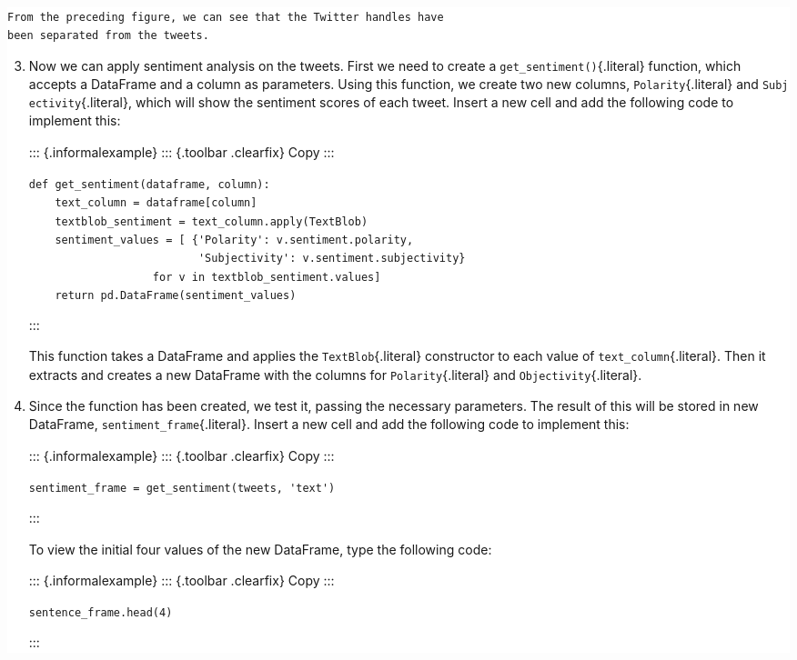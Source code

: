     From the preceding figure, we can see that the Twitter handles have
    been separated from the tweets.

3.  Now we can apply sentiment analysis on the tweets. First we need to
    create a `get_sentiment()`{.literal} function, which accepts a
    DataFrame and a column as parameters. Using this function, we create
    two new columns, `Polarity`{.literal} and `Subjectivity`{.literal},
    which will show the sentiment scores of each tweet. Insert a new
    cell and add the following code to implement this:

    ::: {.informalexample}
    ::: {.toolbar .clearfix}
    Copy
    :::

    ``` {.language-markup}
    def get_sentiment(dataframe, column):
        text_column = dataframe[column]
        textblob_sentiment = text_column.apply(TextBlob)
        sentiment_values = [ {'Polarity': v.sentiment.polarity, 
                              'Subjectivity': v.sentiment.subjectivity}
                       for v in textblob_sentiment.values]
        return pd.DataFrame(sentiment_values)
    ```
    :::

    This function takes a DataFrame and applies the `TextBlob`{.literal}
    constructor to each value of `text_column`{.literal}. Then it
    extracts and creates a new DataFrame with the columns for
    `Polarity`{.literal} and `Objectivity`{.literal}.

4.  Since the function has been created, we test it, passing the
    necessary parameters. The result of this will be stored in new
    DataFrame, `sentiment_frame`{.literal}. Insert a new cell and add
    the following code to implement this:

    ::: {.informalexample}
    ::: {.toolbar .clearfix}
    Copy
    :::

    ``` {.language-markup}
    sentiment_frame = get_sentiment(tweets, 'text')
    ```
    :::

    To view the initial four values of the new DataFrame, type the
    following code:

    ::: {.informalexample}
    ::: {.toolbar .clearfix}
    Copy
    :::

    ``` {.language-markup}
    sentence_frame.head(4)
    ```
    :::
